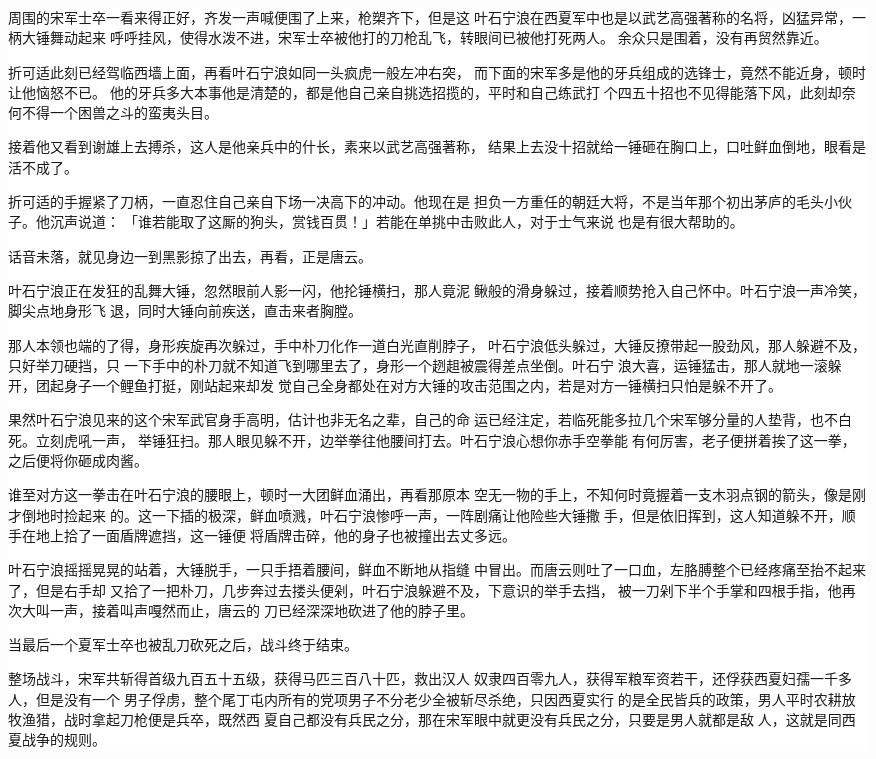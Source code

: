 周围的宋军士卒一看来得正好，齐发一声喊便围了上来，枪槊齐下，但是这
叶石宁浪在西夏军中也是以武艺高强著称的名将，凶猛异常，一柄大锤舞动起来
呼呼挂风，使得水泼不进，宋军士卒被他打的刀枪乱飞，转眼间已被他打死两人。
余众只是围着，没有再贸然靠近。

折可适此刻已经驾临西墙上面，再看叶石宁浪如同一头疯虎一般左冲右突，
而下面的宋军多是他的牙兵组成的选锋士，竟然不能近身，顿时让他恼怒不已。
他的牙兵多大本事他是清楚的，都是他自己亲自挑选招揽的，平时和自己练武打
个四五十招也不见得能落下风，此刻却奈何不得一个困兽之斗的蛮夷头目。

接着他又看到谢雄上去搏杀，这人是他亲兵中的什长，素来以武艺高强著称，
结果上去没十招就给一锤砸在胸口上，口吐鲜血倒地，眼看是活不成了。

折可适的手握紧了刀柄，一直忍住自己亲自下场一决高下的冲动。他现在是
担负一方重任的朝廷大将，不是当年那个初出茅庐的毛头小伙子。他沉声说道：
「谁若能取了这厮的狗头，赏钱百贯！」若能在单挑中击败此人，对于士气来说
也是有很大帮助的。

话音未落，就见身边一到黑影掠了出去，再看，正是唐云。

叶石宁浪正在发狂的乱舞大锤，忽然眼前人影一闪，他抡锤横扫，那人竟泥
鳅般的滑身躲过，接着顺势抢入自己怀中。叶石宁浪一声冷笑，脚尖点地身形飞
退，同时大锤向前疾送，直击来者胸膛。

那人本领也端的了得，身形疾旋再次躲过，手中朴刀化作一道白光直削脖子，
叶石宁浪低头躲过，大锤反撩带起一股劲风，那人躲避不及，只好举刀硬挡，只
一下手中的朴刀就不知道飞到哪里去了，身形一个趔趄被震得差点坐倒。叶石宁
浪大喜，运锤猛击，那人就地一滚躲开，团起身子一个鲤鱼打挺，刚站起来却发
觉自己全身都处在对方大锤的攻击范围之内，若是对方一锤横扫只怕是躲不开了。

果然叶石宁浪见来的这个宋军武官身手高明，估计也非无名之辈，自己的命
运已经注定，若临死能多拉几个宋军够分量的人垫背，也不白死。立刻虎吼一声，
举锤狂扫。那人眼见躲不开，边举拳往他腰间打去。叶石宁浪心想你赤手空拳能
有何厉害，老子便拼着挨了这一拳，之后便将你砸成肉酱。

谁至对方这一拳击在叶石宁浪的腰眼上，顿时一大团鲜血涌出，再看那原本
空无一物的手上，不知何时竟握着一支木羽点钢的箭头，像是刚才倒地时捡起来
的。这一下插的极深，鲜血喷溅，叶石宁浪惨呼一声，一阵剧痛让他险些大锤撒
手，但是依旧挥到，这人知道躲不开，顺手在地上拾了一面盾牌遮挡，这一锤便
将盾牌击碎，他的身子也被撞出去丈多远。

叶石宁浪摇摇晃晃的站着，大锤脱手，一只手捂着腰间，鲜血不断地从指缝
中冒出。而唐云则吐了一口血，左胳膊整个已经疼痛至抬不起来了，但是右手却
又拾了一把朴刀，几步奔过去搂头便剁，叶石宁浪躲避不及，下意识的举手去挡，
被一刀剁下半个手掌和四根手指，他再次大叫一声，接着叫声嘎然而止，唐云的
刀已经深深地砍进了他的脖子里。

当最后一个夏军士卒也被乱刀砍死之后，战斗终于结束。

整场战斗，宋军共斩得首级九百五十五级，获得马匹三百八十匹，救出汉人
奴隶四百零九人，获得军粮军资若干，还俘获西夏妇孺一千多人，但是没有一个
男子俘虏，整个尾丁屯内所有的党项男子不分老少全被斩尽杀绝，只因西夏实行
的是全民皆兵的政策，男人平时农耕放牧渔猎，战时拿起刀枪便是兵卒，既然西
夏自己都没有兵民之分，那在宋军眼中就更没有兵民之分，只要是男人就都是敌
人，这就是同西夏战争的规则。
